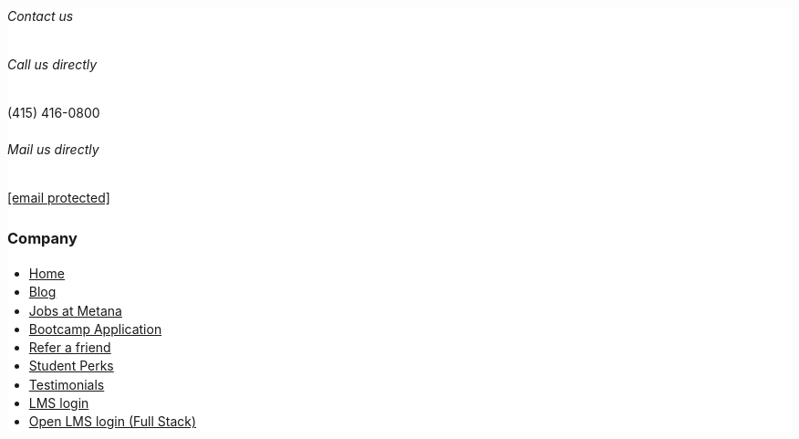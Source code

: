









###### Contact us

 





###### Call us directly

 





 (415) 416-0800

 





###### Mail us directly

 





 [[email protected]](/cdn-cgi/l/email-protection)

 









### Company

 




* [Home](/)
* [Blog](https://metana.io/blog/)
* [Jobs at Metana](/jobs/)
* [Bootcamp Application](https://metana.io/apply/)
* [Refer a friend](/refer/)
* [Student Perks](/perks/)
* [Testimonials](/reviews)
* [LMS login](https://app.metana.io/)
* [Open LMS login (Full Stack)](https://open.metana.io/)







